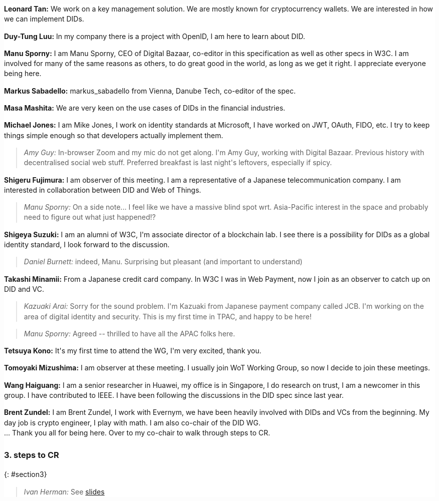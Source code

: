 **Leonard Tan:** We work on a key management solution. We are mostly known for cryptocurrency wallets. We are interested in how we can implement DIDs.  

**Duy-Tung Luu:** In my company there is a project with OpenID, I am here to learn about DID.  

**Manu Sporny:** I am Manu Sporny, CEO of Digital Bazaar, co-editor in this specification as well as other specs in W3C. I am involved for many of the same reasons as others, to do great good in the world, as long as we get it right. I appreciate everyone being here.  

**Markus Sabadello:** markus_sabadello from Vienna, Danube Tech, co-editor of the spec.  

**Masa Mashita:** We are very keen on the use cases of DIDs in the financial industries.  

**Michael Jones:** I am Mike Jones, I work on identity standards at Microsoft, I have worked on JWT, OAuth, FIDO, etc. I try to keep things simple enough so that developers actually implement them.  

> *Amy Guy:* In-browser Zoom and my mic do not get along. I'm Amy Guy, working with Digital Bazaar. Previous history with decentralised social web stuff. Preferred breakfast is last night's leftovers, especially if spicy.

**Shigeru Fujimura:** I am observer of this meeting. I am a representative of a Japanese telecommunication company. I am interested in collaboration between DID and Web of Things.  

> *Manu Sporny:* On a side note... I feel like we have a massive blind spot wrt. Asia-Pacific interest in the space and probably need to figure out what just happened!?

**Shigeya Suzuki:** I am an alumni of W3C, I'm associate director of a blockchain lab. I see there is a possibility for DIDs as a global identity standard, I look forward to the discussion.  

> *Daniel Burnett:* indeed, Manu. Surprising but pleasant (and important to understand)

**Takashi Minamii:** From a Japanese credit card company. In W3C I was in Web Payment, now I join as an observer to catch up on DID and VC.  

> *Kazuaki Arai:* Sorry for the sound problem. I'm Kazuaki from Japanese payment company called JCB. I'm working on the area of digital identity and security. This is my first time in TPAC, and happy to be here!

> *Manu Sporny:* Agreed -- thrilled to have all the APAC folks here.

**Tetsuya Kono:** It's my first time to attend the WG, I'm very excited, thank you.  

**Tomoyaki Mizushima:** I am observer at these meeting. I usually join WoT Working Group, so now I decide to join these meetings.  

**Wang Haiguang:** I am a senior researcher in Huawei, my office is in Singapore, I do research on trust, I am a newcomer in this group. I have contributed to IEEE. I have been following the discussions in the DID spec since last year.  

**Brent Zundel:** I am Brent Zundel, I work with Evernym, we have been heavily involved with DIDs and VCs from the beginning. My day job is crypto engineer, I play with math. I am also co-chair of the DID WG.  
… Thank you all for being here. Over to my co-chair to walk through steps to CR.  

### 3. steps to CR
{: #section3}

> *Ivan Herman:* See [slides](https://docs.google.com/presentation/d/1RoE8E4y8S1j65EJaXZ8oihkduNbjTXXvdwtkzw961Xw/edit#slide=id.g9b7a7df111_1_0)
